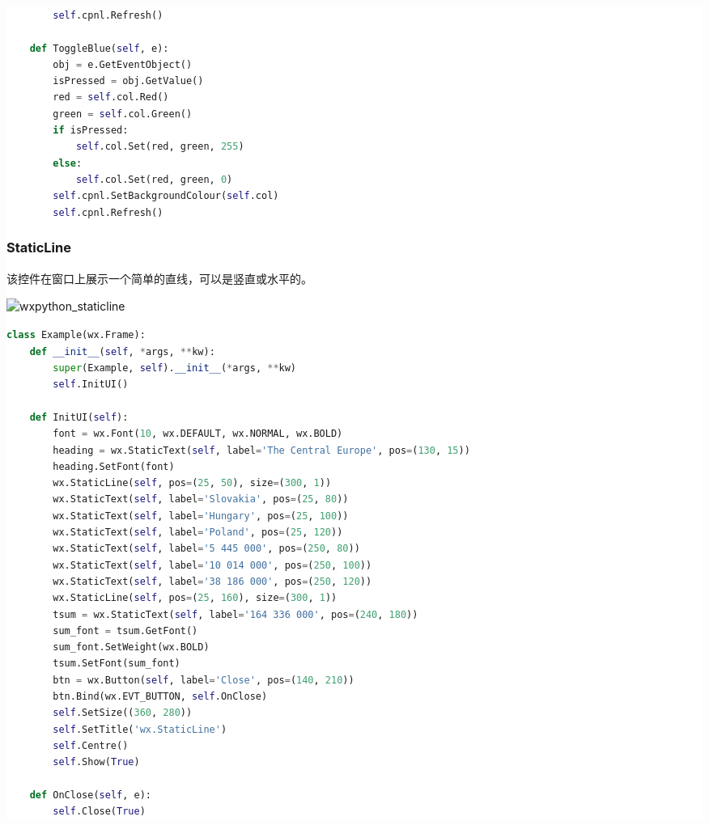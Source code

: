 ```python
        self.cpnl.Refresh()

    def ToggleBlue(self, e):
        obj = e.GetEventObject()
        isPressed = obj.GetValue()
        red = self.col.Red()
        green = self.col.Green()
        if isPressed:
            self.col.Set(red, green, 255)
        else:
            self.col.Set(red, green, 0)
        self.cpnl.SetBackgroundColour(self.col)
        self.cpnl.Refresh()
```

### StaticLine

该控件在窗口上展示一个简单的直线，可以是竖直或水平的。

![wxpython_staticline](https://img-blog.csdnimg.cn/20200715144716623.png?x-oss-process=image/watermark,type_ZmFuZ3poZW5naGVpdGk,shadow_10,text_aHR0cHM6Ly9ibG9nLmNzZG4ubmV0L2hla2FpeW91,size_16,color_FFFFFF,t_70#pic_center)

```python
class Example(wx.Frame):
    def __init__(self, *args, **kw):
        super(Example, self).__init__(*args, **kw)
        self.InitUI()

    def InitUI(self):
        font = wx.Font(10, wx.DEFAULT, wx.NORMAL, wx.BOLD)
        heading = wx.StaticText(self, label='The Central Europe', pos=(130, 15))
        heading.SetFont(font)
        wx.StaticLine(self, pos=(25, 50), size=(300, 1))
        wx.StaticText(self, label='Slovakia', pos=(25, 80))
        wx.StaticText(self, label='Hungary', pos=(25, 100))
        wx.StaticText(self, label='Poland', pos=(25, 120))
        wx.StaticText(self, label='5 445 000', pos=(250, 80))
        wx.StaticText(self, label='10 014 000', pos=(250, 100))
        wx.StaticText(self, label='38 186 000', pos=(250, 120))
        wx.StaticLine(self, pos=(25, 160), size=(300, 1))
        tsum = wx.StaticText(self, label='164 336 000', pos=(240, 180))
        sum_font = tsum.GetFont()
        sum_font.SetWeight(wx.BOLD)
        tsum.SetFont(sum_font)
        btn = wx.Button(self, label='Close', pos=(140, 210))
        btn.Bind(wx.EVT_BUTTON, self.OnClose)
        self.SetSize((360, 280))
        self.SetTitle('wx.StaticLine')
        self.Centre()
        self.Show(True)

    def OnClose(self, e):
        self.Close(True)
```
